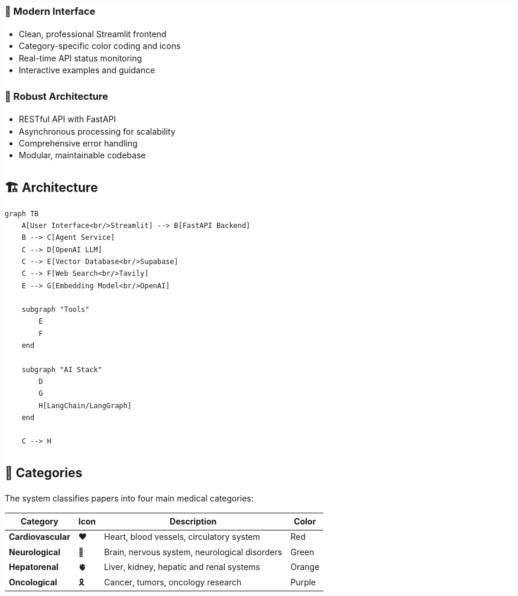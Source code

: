 ### 🎨 Modern Interface
- Clean, professional Streamlit frontend
- Category-specific color coding and icons
- Real-time API status monitoring
- Interactive examples and guidance

### 🔧 Robust Architecture
- RESTful API with FastAPI
- Asynchronous processing for scalability
- Comprehensive error handling
- Modular, maintainable codebase

## 🏗️ Architecture

```mermaid
graph TB
    A[User Interface<br/>Streamlit] --> B[FastAPI Backend]
    B --> C[Agent Service]
    C --> D[OpenAI LLM]
    C --> E[Vector Database<br/>Supabase]
    C --> F[Web Search<br/>Tavily]
    E --> G[Embedding Model<br/>OpenAI]
    
    subgraph "Tools"
        E
        F
    end
    
    subgraph "AI Stack"
        D
        G
        H[LangChain/LangGraph]
    end
    
    C --> H
```

## 🏥 Categories

The system classifies papers into four main medical categories:

| Category | Icon | Description | Color |
|----------|------|-------------|-------|
| **Cardiovascular** | ❤️ | Heart, blood vessels, circulatory system | Red |
| **Neurological** | 🧠 | Brain, nervous system, neurological disorders | Green |
| **Hepatorenal** | 🫀 | Liver, kidney, hepatic and renal systems | Orange |
| **Oncological** | 🎗️ | Cancer, tumors, oncology research | Purple |
